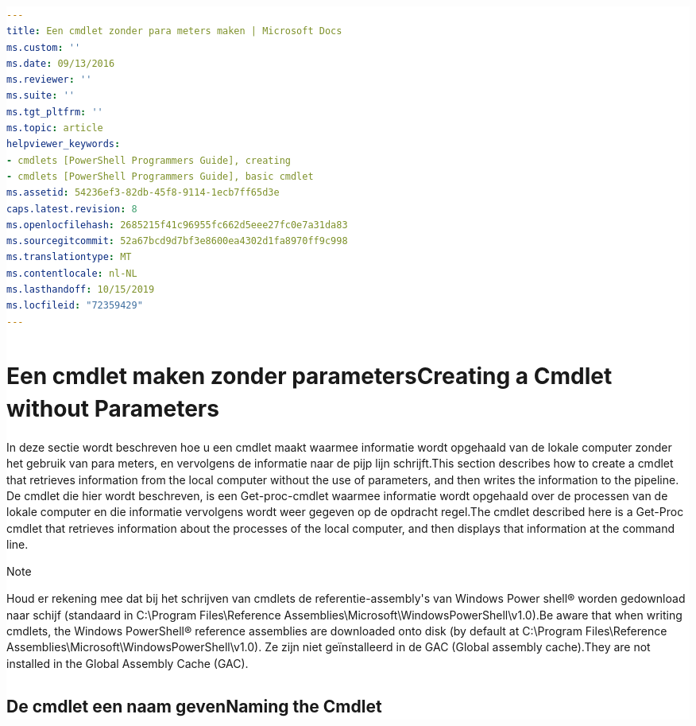 ```yaml
---
title: Een cmdlet zonder para meters maken | Microsoft Docs
ms.custom: ''
ms.date: 09/13/2016
ms.reviewer: ''
ms.suite: ''
ms.tgt_pltfrm: ''
ms.topic: article
helpviewer_keywords:
- cmdlets [PowerShell Programmers Guide], creating
- cmdlets [PowerShell Programmers Guide], basic cmdlet
ms.assetid: 54236ef3-82db-45f8-9114-1ecb7ff65d3e
caps.latest.revision: 8
ms.openlocfilehash: 2685215f41c96955fc662d5eee27fc0e7a31da83
ms.sourcegitcommit: 52a67bcd9d7bf3e8600ea4302d1fa8970ff9c998
ms.translationtype: MT
ms.contentlocale: nl-NL
ms.lasthandoff: 10/15/2019
ms.locfileid: "72359429"
---
```

# <a name="creating-a-cmdlet-without-parameters"></a><span data-ttu-id="a05dd-102">Een cmdlet maken zonder parameters</span><span class="sxs-lookup"><span data-stu-id="a05dd-102">Creating a Cmdlet without Parameters</span></span>

<span data-ttu-id="a05dd-103">In deze sectie wordt beschreven hoe u een cmdlet maakt waarmee informatie wordt opgehaald van de lokale computer zonder het gebruik van para meters, en vervolgens de informatie naar de pijp lijn schrijft.</span><span class="sxs-lookup"><span data-stu-id="a05dd-103">This section describes how to create a cmdlet that retrieves information from the local computer without the use of parameters, and then writes the information to the pipeline.</span></span> <span data-ttu-id="a05dd-104">De cmdlet die hier wordt beschreven, is een Get-proc-cmdlet waarmee informatie wordt opgehaald over de processen van de lokale computer en die informatie vervolgens wordt weer gegeven op de opdracht regel.</span><span class="sxs-lookup"><span data-stu-id="a05dd-104">The cmdlet described here is a Get-Proc cmdlet that retrieves information about the processes of the local computer, and then displays that information at the command line.</span></span>

> [!NOTE]
> <span data-ttu-id="a05dd-105">Houd er rekening mee dat bij het schrijven van cmdlets de referentie-assembly's van Windows Power shell® worden gedownload naar schijf (standaard in C:\Program Files\Reference Assemblies\Microsoft\WindowsPowerShell\v1.0).</span><span class="sxs-lookup"><span data-stu-id="a05dd-105">Be aware that when writing cmdlets, the Windows PowerShell® reference assemblies are downloaded onto disk (by default at C:\Program Files\Reference Assemblies\Microsoft\WindowsPowerShell\v1.0).</span></span> <span data-ttu-id="a05dd-106">Ze zijn niet geïnstalleerd in de GAC (Global assembly cache).</span><span class="sxs-lookup"><span data-stu-id="a05dd-106">They are not installed in the Global Assembly Cache (GAC).</span></span>

## <a name="naming-the-cmdlet"></a><span data-ttu-id="a05dd-107">De cmdlet een naam geven</span><span class="sxs-lookup"><span data-stu-id="a05dd-107">Naming the Cmdlet</span></span>
